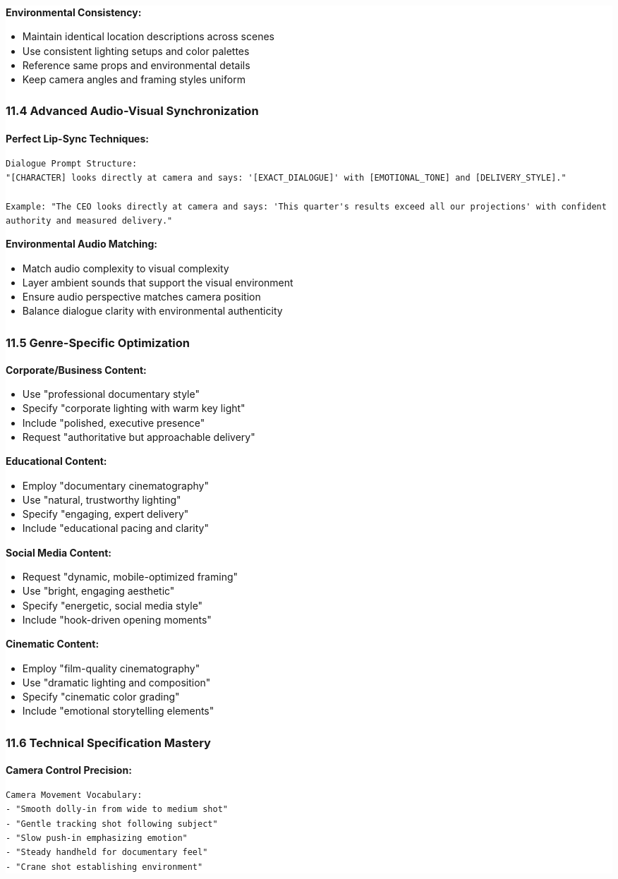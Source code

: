 **Environmental Consistency:**
- Maintain identical location descriptions across scenes
- Use consistent lighting setups and color palettes
- Reference same props and environmental details
- Keep camera angles and framing styles uniform

### 11.4 Advanced Audio-Visual Synchronization

**Perfect Lip-Sync Techniques:**
```
Dialogue Prompt Structure:
"[CHARACTER] looks directly at camera and says: '[EXACT_DIALOGUE]' with [EMOTIONAL_TONE] and [DELIVERY_STYLE]."

Example: "The CEO looks directly at camera and says: 'This quarter's results exceed all our projections' with confident authority and measured delivery."
```

**Environmental Audio Matching:**
- Match audio complexity to visual complexity
- Layer ambient sounds that support the visual environment
- Ensure audio perspective matches camera position
- Balance dialogue clarity with environmental authenticity

### 11.5 Genre-Specific Optimization

**Corporate/Business Content:**
- Use "professional documentary style"
- Specify "corporate lighting with warm key light"
- Include "polished, executive presence"
- Request "authoritative but approachable delivery"

**Educational Content:**
- Employ "documentary cinematography"
- Use "natural, trustworthy lighting"
- Specify "engaging, expert delivery"
- Include "educational pacing and clarity"

**Social Media Content:**
- Request "dynamic, mobile-optimized framing"
- Use "bright, engaging aesthetic"
- Specify "energetic, social media style"
- Include "hook-driven opening moments"

**Cinematic Content:**
- Employ "film-quality cinematography"
- Use "dramatic lighting and composition"
- Specify "cinematic color grading"
- Include "emotional storytelling elements"

### 11.6 Technical Specification Mastery

**Camera Control Precision:**
```
Camera Movement Vocabulary:
- "Smooth dolly-in from wide to medium shot"
- "Gentle tracking shot following subject"
- "Slow push-in emphasizing emotion"
- "Steady handheld for documentary feel"
- "Crane shot establishing environment"
```
